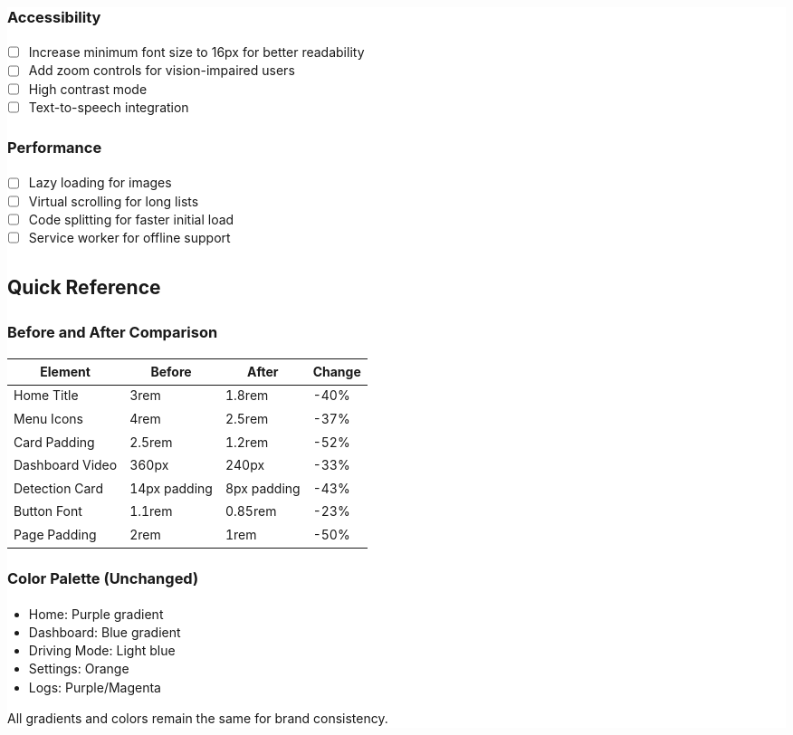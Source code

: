 ### Accessibility
- [ ] Increase minimum font size to 16px for better readability
- [ ] Add zoom controls for vision-impaired users
- [ ] High contrast mode
- [ ] Text-to-speech integration

### Performance
- [ ] Lazy loading for images
- [ ] Virtual scrolling for long lists
- [ ] Code splitting for faster initial load
- [ ] Service worker for offline support

## Quick Reference

### Before and After Comparison

| Element | Before | After | Change |
|---------|--------|-------|--------|
| Home Title | 3rem | 1.8rem | -40% |
| Menu Icons | 4rem | 2.5rem | -37% |
| Card Padding | 2.5rem | 1.2rem | -52% |
| Dashboard Video | 360px | 240px | -33% |
| Detection Card | 14px padding | 8px padding | -43% |
| Button Font | 1.1rem | 0.85rem | -23% |
| Page Padding | 2rem | 1rem | -50% |

### Color Palette (Unchanged)
- Home: Purple gradient
- Dashboard: Blue gradient
- Driving Mode: Light blue
- Settings: Orange
- Logs: Purple/Magenta

All gradients and colors remain the same for brand consistency.
